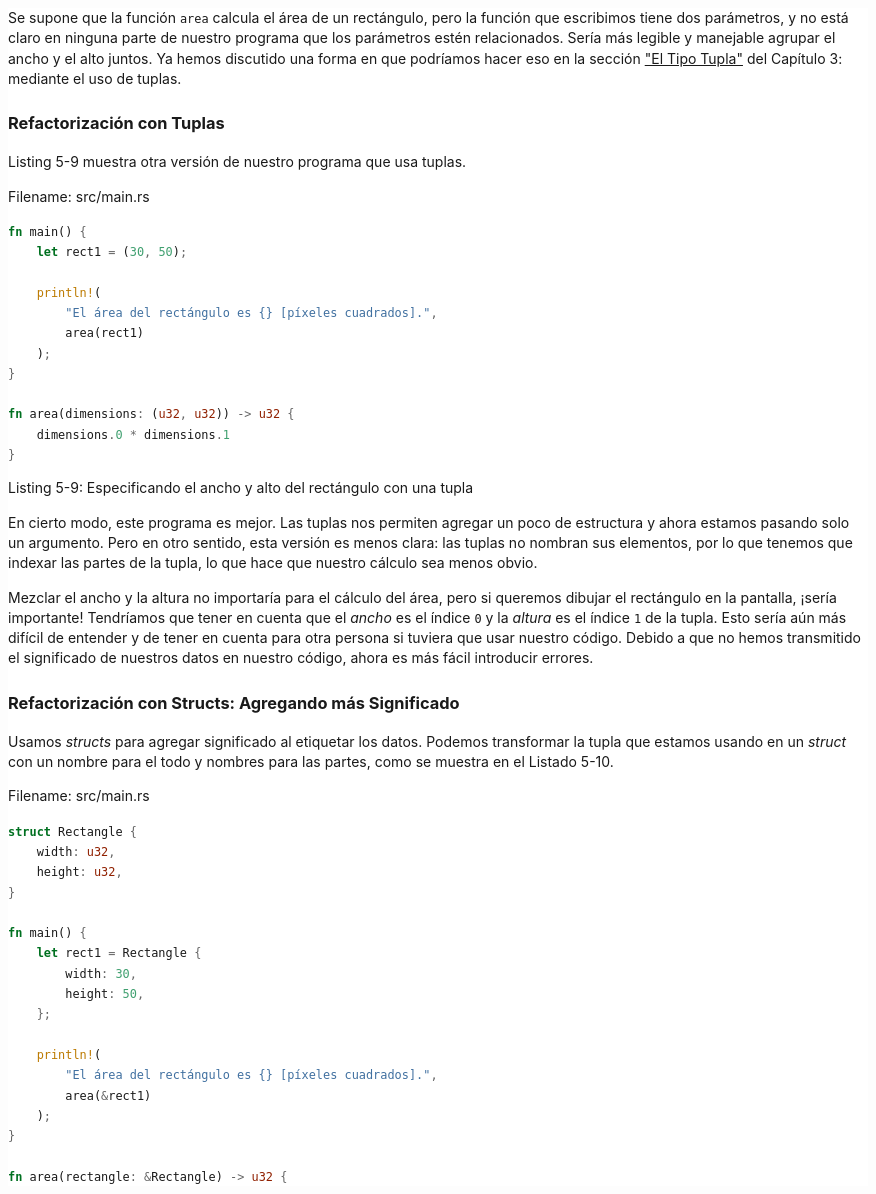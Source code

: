 Se supone que la función `area` calcula el área de un rectángulo, pero la función que escribimos tiene dos parámetros, y no está claro en ninguna parte de nuestro programa que los parámetros estén relacionados. Sería más legible y manejable agrupar el ancho y el alto juntos. Ya hemos discutido una forma en que podríamos hacer eso en la sección ["El Tipo Tupla"](ch03-02-data-types.html#el-tipo-tupla-tuple) del Capítulo 3: mediante el uso de tuplas.

### Refactorización con Tuplas

Listing 5-9  muestra otra versión de nuestro programa que usa tuplas.

<span class="filename">Filename: src/main.rs</span>

```rust
fn main() {
    let rect1 = (30, 50);

    println!(
        "El área del rectángulo es {} [píxeles cuadrados].",
        area(rect1)
    );
}

fn area(dimensions: (u32, u32)) -> u32 {
    dimensions.0 * dimensions.1
}
```

<span class="caption">Listing 5-9: Especificando el ancho y alto del rectángulo con una tupla</span>

En cierto modo, este programa es mejor. Las tuplas nos permiten agregar un poco de estructura y ahora estamos pasando solo un argumento. Pero en otro sentido, esta versión es menos clara: las tuplas no nombran sus elementos, por lo que tenemos que indexar las partes de la tupla, lo que hace que nuestro cálculo sea menos obvio.

Mezclar el ancho y la altura no importaría para el cálculo del área, pero si queremos dibujar el rectángulo en la pantalla, ¡sería importante! Tendríamos que tener en cuenta que el *ancho* es el índice `0` y la *altura* es el índice `1` de la tupla. Esto sería aún más difícil de entender y de tener en cuenta para otra persona si tuviera que usar nuestro código. Debido a que no hemos transmitido el significado de nuestros datos en nuestro código, ahora es más fácil introducir errores.

### Refactorización con Structs: Agregando más Significado

Usamos *structs* para agregar significado al etiquetar los datos. Podemos transformar la tupla que estamos usando en un *struct* con un nombre para el todo y nombres para las partes, como se muestra en el Listado 5-10.

<span class="filename">Filename: src/main.rs</span>

```rust
struct Rectangle {
    width: u32,
    height: u32,
}

fn main() {
    let rect1 = Rectangle { 
        width: 30,
        height: 50,
    };

    println!(
        "El área del rectángulo es {} [píxeles cuadrados].",
        area(&rect1)
    );
}

fn area(rectangle: &Rectangle) -> u32 {
```